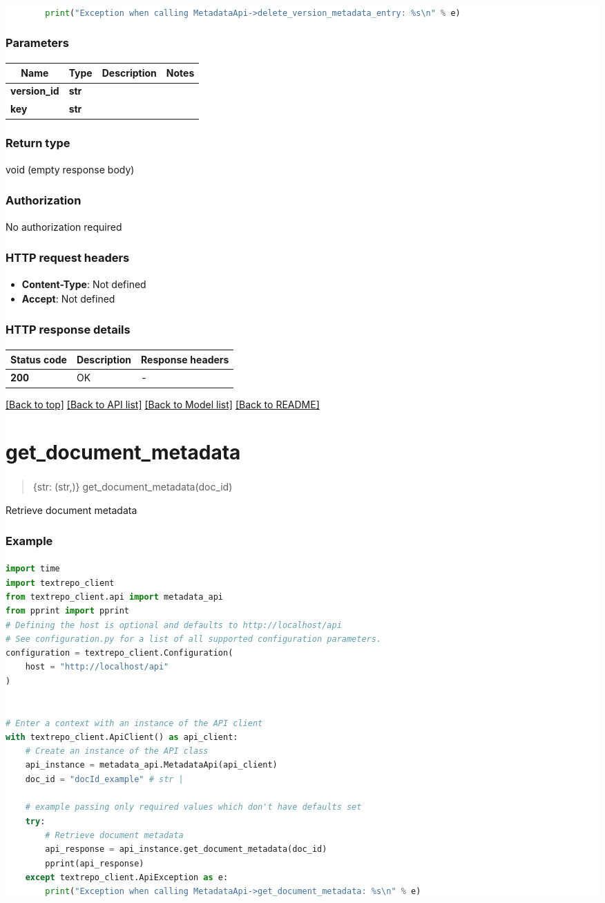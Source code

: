 ```python
        print("Exception when calling MetadataApi->delete_version_metadata_entry: %s\n" % e)
```


### Parameters

Name | Type | Description  | Notes
------------- | ------------- | ------------- | -------------
 **version_id** | **str**|  |
 **key** | **str**|  |

### Return type

void (empty response body)

### Authorization

No authorization required

### HTTP request headers

 - **Content-Type**: Not defined
 - **Accept**: Not defined


### HTTP response details
| Status code | Description | Response headers |
|-------------|-------------|------------------|
**200** | OK |  -  |

[[Back to top]](#) [[Back to API list]](../README.md#documentation-for-api-endpoints) [[Back to Model list]](../README.md#documentation-for-models) [[Back to README]](../README.md)

# **get_document_metadata**
> {str: (str,)} get_document_metadata(doc_id)

Retrieve document metadata

### Example

```python
import time
import textrepo_client
from textrepo_client.api import metadata_api
from pprint import pprint
# Defining the host is optional and defaults to http://localhost/api
# See configuration.py for a list of all supported configuration parameters.
configuration = textrepo_client.Configuration(
    host = "http://localhost/api"
)


# Enter a context with an instance of the API client
with textrepo_client.ApiClient() as api_client:
    # Create an instance of the API class
    api_instance = metadata_api.MetadataApi(api_client)
    doc_id = "docId_example" # str | 

    # example passing only required values which don't have defaults set
    try:
        # Retrieve document metadata
        api_response = api_instance.get_document_metadata(doc_id)
        pprint(api_response)
    except textrepo_client.ApiException as e:
        print("Exception when calling MetadataApi->get_document_metadata: %s\n" % e)
```